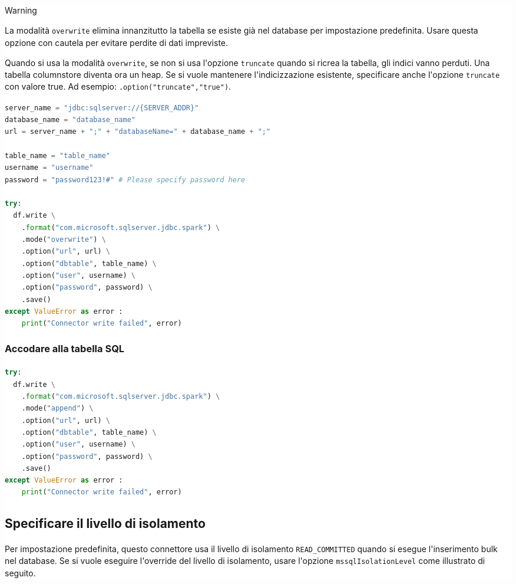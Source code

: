 > [!WARNING]
> La modalità `overwrite` elimina innanzitutto la tabella se esiste già nel database per impostazione predefinita. Usare questa opzione con cautela per evitare perdite di dati impreviste.

Quando si usa la modalità `overwrite`, se non si usa l'opzione `truncate` quando si ricrea la tabella, gli indici vanno perduti. Una tabella columnstore diventa ora un heap. Se si vuole mantenere l'indicizzazione esistente, specificare anche l'opzione `truncate` con valore true. Ad esempio: `.option("truncate","true")`.

```python
server_name = "jdbc:sqlserver://{SERVER_ADDR}"
database_name = "database_name"
url = server_name + ";" + "databaseName=" + database_name + ";"

table_name = "table_name"
username = "username"
password = "password123!#" # Please specify password here

try:
  df.write \
    .format("com.microsoft.sqlserver.jdbc.spark") \
    .mode("overwrite") \
    .option("url", url) \
    .option("dbtable", table_name) \
    .option("user", username) \
    .option("password", password) \
    .save()
except ValueError as error :
    print("Connector write failed", error)
```

### <a name="append-to-sql-table"></a>Accodare alla tabella SQL

```python
try:
  df.write \
    .format("com.microsoft.sqlserver.jdbc.spark") \
    .mode("append") \
    .option("url", url) \
    .option("dbtable", table_name) \
    .option("user", username) \
    .option("password", password) \
    .save()
except ValueError as error :
    print("Connector write failed", error)
```

## <a name="specify-the-isolation-level"></a>Specificare il livello di isolamento

Per impostazione predefinita, questo connettore usa il livello di isolamento `READ_COMMITTED` quando si esegue l'inserimento bulk nel database. Se si vuole eseguire l'override del livello di isolamento, usare l'opzione `mssqlIsolationLevel` come illustrato di seguito.
